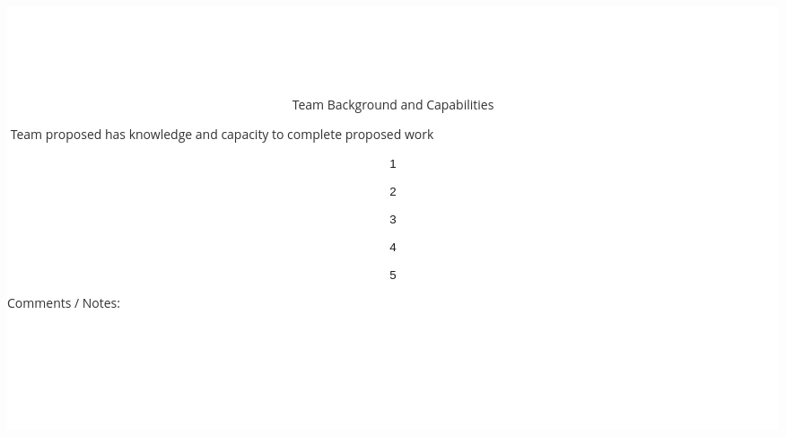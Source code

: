 <p style="line-height:normal;"><span style="font-size:10.5pt; font-family:'Open Sans'; color:#333333;">&nbsp;</span></p>
<p style="line-height:normal;"><span style="font-size:10.5pt; font-family:'Open Sans'; color:#333333;">&nbsp;</span></p>
<p style="line-height:normal;"><span style="font-size:10.5pt; font-family:'Open Sans'; color:#333333;">&nbsp;</span></p>
</td>
</tr>
<tr>
<td style="width:90.9pt; border:solid black 1.0pt; border-top:none; padding:0in 5.4pt 0in 5.4pt;" width="121">
<p style="text-align:center; line-height:normal;"><span style="font-size:10.5pt; font-family:'Open Sans'; color:#333333;">Team Background and Capabilities</span></p>
</td>
<td style="width:160.3pt; border-top:none; border-left:none; border-bottom:solid black 1.0pt; border-right:solid black 1.0pt; padding:0in 5.4pt 0in 5.4pt;" colspan="2" width="214">
<p style="line-height:normal;"><span style="font-size:10.5pt; font-family:'Open Sans'; color:#333333;">&nbsp;Team proposed has knowledge and capacity to complete proposed work</span></p>
</td>
<td style="width:47.85pt; border-top:none; border-left:none; border-bottom:solid black 1.0pt; border-right:solid black 1.0pt; padding:0in 5.4pt 0in 5.4pt;" width="64">
<p style="text-align:center; line-height:normal;"><span style="font-size:10.0pt; font-family:'Candara',sans-serif;">1</span></p>
</td>
<td style="width:47.9pt; border-top:none; border-left:none; border-bottom:solid black 1.0pt; border-right:solid black 1.0pt; padding:0in 5.4pt 0in 5.4pt;" width="64">
<p style="text-align:center; line-height:normal;"><span style="font-size:10.0pt; font-family:'Candara',sans-serif;">2</span></p>
</td>
<td style="width:47.85pt; border-top:none; border-left:none; border-bottom:solid black 1.0pt; border-right:solid black 1.0pt; padding:0in 5.4pt 0in 5.4pt;" width="64">
<p style="text-align:center; line-height:normal;"><span style="font-size:10.0pt; font-family:'Candara',sans-serif;">3</span></p>
</td>
<td style="width:47.9pt; border-top:none; border-left:none; border-bottom:solid black 1.0pt; border-right:solid black 1.0pt; padding:0in 5.4pt 0in 5.4pt;" width="64">
<p style="text-align:center; line-height:normal;"><span style="font-size:10.0pt; font-family:'Candara',sans-serif;">4</span></p>
</td>
<td style="width:47.9pt; border-top:none; border-left:none; border-bottom:solid black 1.0pt; border-right:solid black 1.0pt; padding:0in 5.4pt 0in 5.4pt;" width="64">
<p style="text-align:center; line-height:normal;"><span style="font-size:10.0pt; font-family:'Candara',sans-serif;">5</span></p>
</td>
</tr>
<tr>
<td style="width:490.6pt; border:solid black 1.0pt; border-top:none; padding:0in 5.4pt 0in 5.4pt;" colspan="8" width="654">
<p style="line-height:normal;"><span style="font-size:10.5pt; font-family:'Open Sans'; color:#333333;">Comments / Notes:</span></p>
<p style="line-height:normal;"><span style="font-size:10.5pt; font-family:'Open Sans'; color:#333333;">&nbsp;</span></p>
<p style="line-height:normal;"><span style="font-size:10.5pt; font-family:'Open Sans'; color:#333333;">&nbsp;</span></p>
<p style="line-height:normal;"><span style="font-size:10.5pt; font-family:'Open Sans'; color:#333333;">&nbsp;</span></p>
<p style="line-height:normal;"><span style="font-size:10.5pt; font-family:'Open Sans'; color:#333333;">&nbsp;</span></p>
</td>
</tr>
<tr>
<td style="width:90.9pt; border:solid black 1.0pt; border-top:none; padding:0in 5.4pt 0in 5.4pt;" width="121">